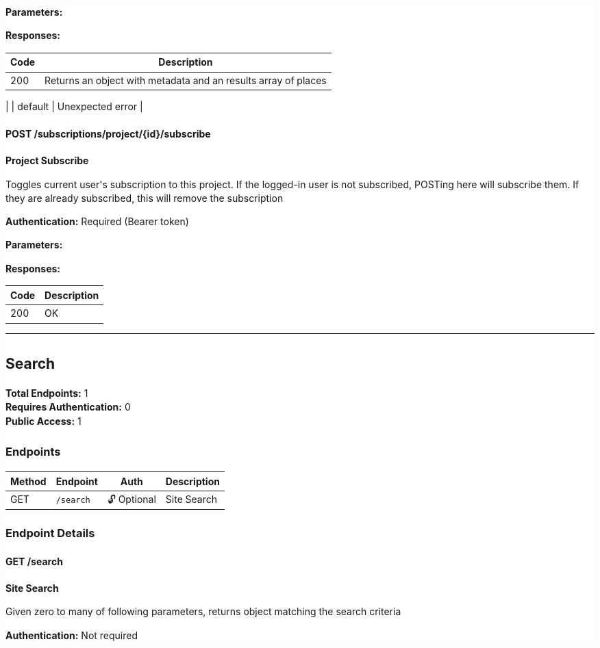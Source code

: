 **Parameters:**

**Responses:**

| Code | Description |
|------|-------------|
| 200 | Returns an object with metadata and an results array of places
 |
| default | Unexpected error |


#### POST /subscriptions/project/{id}/subscribe

**Project Subscribe**

Toggles current user's subscription to this project. If the logged-in
user is not subscribed, POSTing here will subscribe them. If they are already
subscribed, this will remove the subscription


**Authentication:** Required (Bearer token)

**Parameters:**

**Responses:**

| Code | Description |
|------|-------------|
| 200 | OK |


---

## Search

**Total Endpoints:** 1  
**Requires Authentication:** 0  
**Public Access:** 1  

### Endpoints

| Method | Endpoint | Auth | Description |
|--------|----------|------|-------------|
| GET | `/search` | 🔓 Optional | Site Search |

### Endpoint Details

#### GET /search

**Site Search**

Given zero to many of following parameters, returns object matching the search criteria


**Authentication:** Not required
